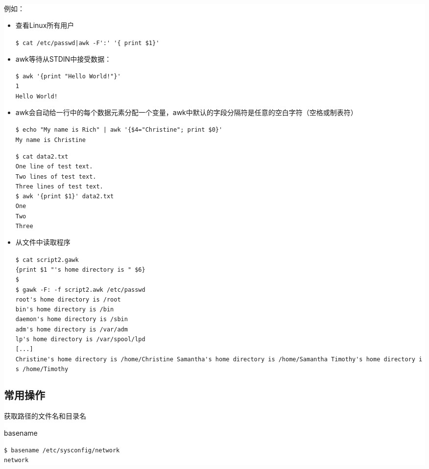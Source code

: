 例如：

- 查看Linux所有用户

  ```
  $ cat /etc/passwd|awk -F':' '{ print $1}'
  ```
  
- awk等待从STDIN中接受数据：

  ```
  $ awk '{print "Hello World!"}'
  1
  Hello World!
  ```

- awk会自动给一行中的每个数据元素分配一个变量，awk中默认的字段分隔符是任意的空白字符（空格或制表符）

  ```
  $ echo "My name is Rich" | awk '{$4="Christine"; print $0}'
  My name is Christine
  ```

  ```
  $ cat data2.txt
  One line of test text.
  Two lines of test text.
  Three lines of test text.
  $ awk '{print $1}' data2.txt 
  One
  Two
  Three
  ```

- 从文件中读取程序

  ```
  $ cat script2.gawk
  {print $1 "'s home directory is " $6}
  $
  $ gawk -F: -f script2.awk /etc/passwd
  root's home directory is /root
  bin's home directory is /bin
  daemon's home directory is /sbin
  adm's home directory is /var/adm
  lp's home directory is /var/spool/lpd
  [...]
  Christine's home directory is /home/Christine Samantha's home directory is /home/Samantha Timothy's home directory is /home/Timothy
  ```

## 常用操作

获取路径的文件名和目录名

basename

```
$ basename /etc/sysconfig/network
network
```

